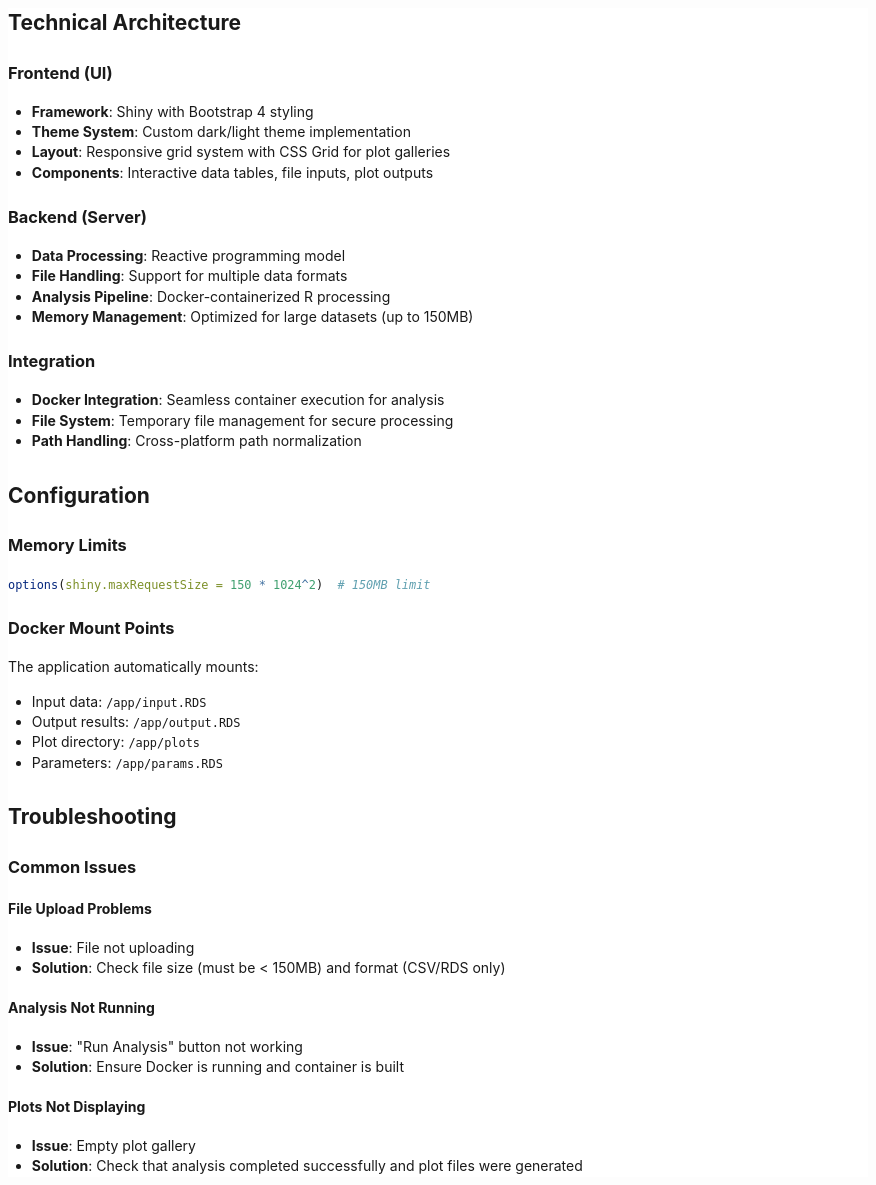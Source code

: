 ## Technical Architecture

### Frontend (UI)
- **Framework**: Shiny with Bootstrap 4 styling
- **Theme System**: Custom dark/light theme implementation
- **Layout**: Responsive grid system with CSS Grid for plot galleries
- **Components**: Interactive data tables, file inputs, plot outputs

### Backend (Server)
- **Data Processing**: Reactive programming model
- **File Handling**: Support for multiple data formats
- **Analysis Pipeline**: Docker-containerized R processing
- **Memory Management**: Optimized for large datasets (up to 150MB)

### Integration
- **Docker Integration**: Seamless container execution for analysis
- **File System**: Temporary file management for secure processing
- **Path Handling**: Cross-platform path normalization

## Configuration

### Memory Limits
```r
options(shiny.maxRequestSize = 150 * 1024^2)  # 150MB limit
```

### Docker Mount Points
The application automatically mounts:
- Input data: `/app/input.RDS`
- Output results: `/app/output.RDS`
- Plot directory: `/app/plots`
- Parameters: `/app/params.RDS`

## Troubleshooting

### Common Issues

#### File Upload Problems
- **Issue**: File not uploading
- **Solution**: Check file size (must be < 150MB) and format (CSV/RDS only)

#### Analysis Not Running
- **Issue**: "Run Analysis" button not working
- **Solution**: Ensure Docker is running and container is built

#### Plots Not Displaying
- **Issue**: Empty plot gallery
- **Solution**: Check that analysis completed successfully and plot files were generated
